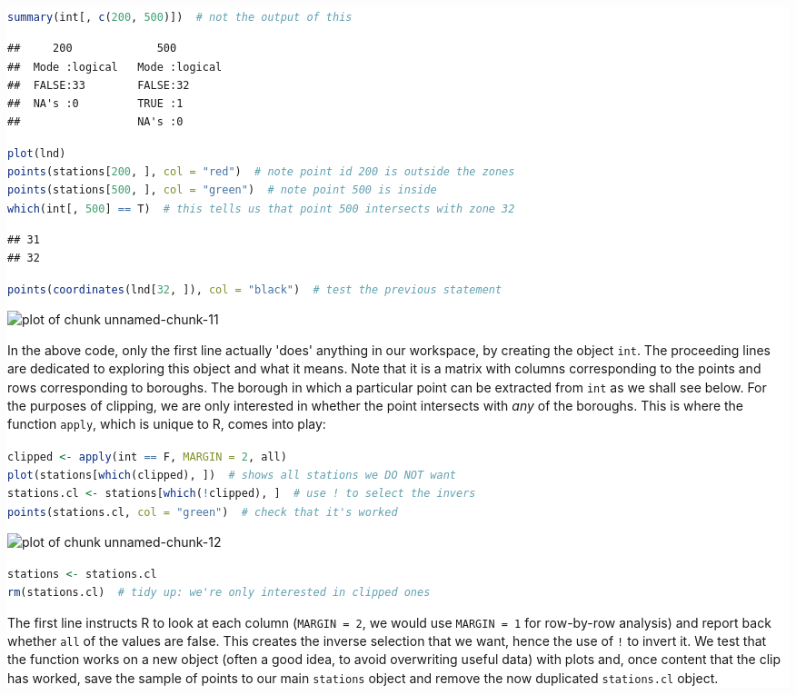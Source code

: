 ```r
summary(int[, c(200, 500)])  # not the output of this
```

```
##     200             500         
##  Mode :logical   Mode :logical  
##  FALSE:33        FALSE:32       
##  NA's :0         TRUE :1        
##                  NA's :0
```

```r
plot(lnd)
points(stations[200, ], col = "red")  # note point id 200 is outside the zones
points(stations[500, ], col = "green")  # note point 500 is inside
which(int[, 500] == T)  # this tells us that point 500 intersects with zone 32
```

```
## 31 
## 32
```

```r
points(coordinates(lnd[32, ]), col = "black")  # test the previous statement
```

![plot of chunk unnamed-chunk-11](figure/unnamed-chunk-11.png) 


In the above code, only the first line actually 'does' anything
in our workspace, by creating the object `int`. The proceeding 
lines are dedicated to exploring this object and what it means. 
Note that it is a matrix with columns corresponding to the points and 
rows corresponding to boroughs. The borough in which a particular 
point can be extracted from `int` as we shall see below.
For the purposes of clipping, we are only interested in whether
the point intersects with _any_ of the boroughs. This is where the 
function `apply`, which is unique to R, comes into play:


```r
clipped <- apply(int == F, MARGIN = 2, all)
plot(stations[which(clipped), ])  # shows all stations we DO NOT want
stations.cl <- stations[which(!clipped), ]  # use ! to select the invers
points(stations.cl, col = "green")  # check that it's worked
```

![plot of chunk unnamed-chunk-12](figure/unnamed-chunk-12.png) 

```r
stations <- stations.cl
rm(stations.cl)  # tidy up: we're only interested in clipped ones
```


The first line instructs R to look at each column (`MARGIN = 2`, we would use
`MARGIN = 1` for row-by-row analysis) and report back whether `all` of the values are
false. This creates the inverse selection that we want, hence the use of `!` to invert it.
We test that the function works on a new object (often a good idea, to avoid overwriting 
useful data) with plots and, once content that the clip has worked, save the sample of 
points to our main `stations` object and remove the now duplicated `stations.cl` object.

